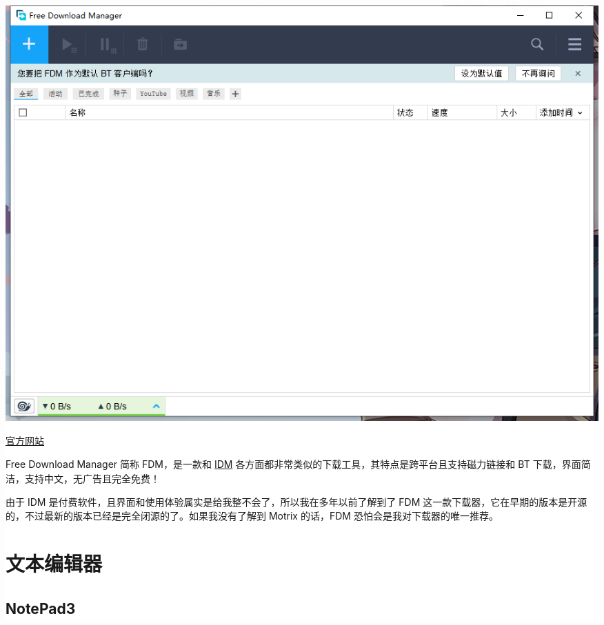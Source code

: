 ![图片](./images/fdm.png)

[官方网站](https://www.freedownloadmanager.org/zh/)

Free Download Manager 简称 FDM，是一款和 [IDM](https://www.internetdownloadmanager.com/) 各方面都非常类似的下载工具，其特点是跨平台且支持磁力链接和 BT 下载，界面简洁，支持中文，无广告且完全免费！

由于 IDM 是付费软件，且界面和使用体验属实是给我整不会了，所以我在多年以前了解到了 FDM 这一款下载器，它在早期的版本是开源的，不过最新的版本已经是完全闭源的了。如果我没有了解到 Motrix 的话，FDM 恐怕会是我对下载器的唯一推荐。

# 文本编辑器
## NotePad3
